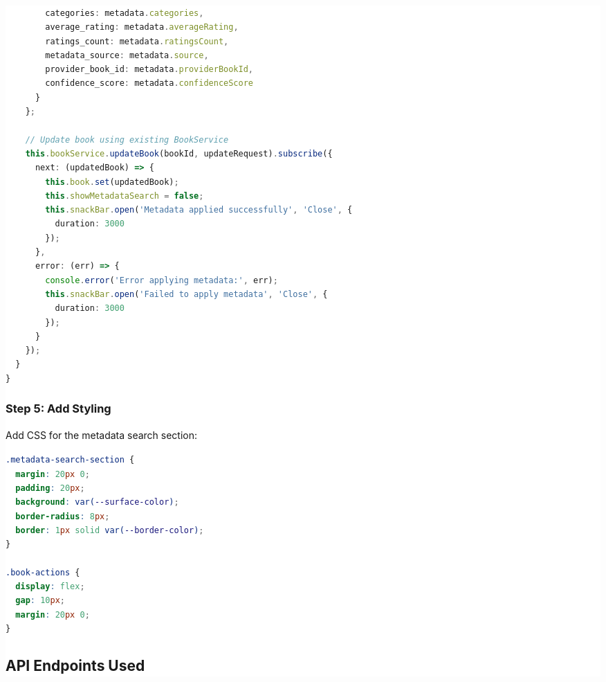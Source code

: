 ```typescript
        categories: metadata.categories,
        average_rating: metadata.averageRating,
        ratings_count: metadata.ratingsCount,
        metadata_source: metadata.source,
        provider_book_id: metadata.providerBookId,
        confidence_score: metadata.confidenceScore
      }
    };

    // Update book using existing BookService
    this.bookService.updateBook(bookId, updateRequest).subscribe({
      next: (updatedBook) => {
        this.book.set(updatedBook);
        this.showMetadataSearch = false;
        this.snackBar.open('Metadata applied successfully', 'Close', {
          duration: 3000
        });
      },
      error: (err) => {
        console.error('Error applying metadata:', err);
        this.snackBar.open('Failed to apply metadata', 'Close', {
          duration: 3000
        });
      }
    });
  }
}
```

### Step 5: Add Styling

Add CSS for the metadata search section:

```css
.metadata-search-section {
  margin: 20px 0;
  padding: 20px;
  background: var(--surface-color);
  border-radius: 8px;
  border: 1px solid var(--border-color);
}

.book-actions {
  display: flex;
  gap: 10px;
  margin: 20px 0;
}
```

## API Endpoints Used
